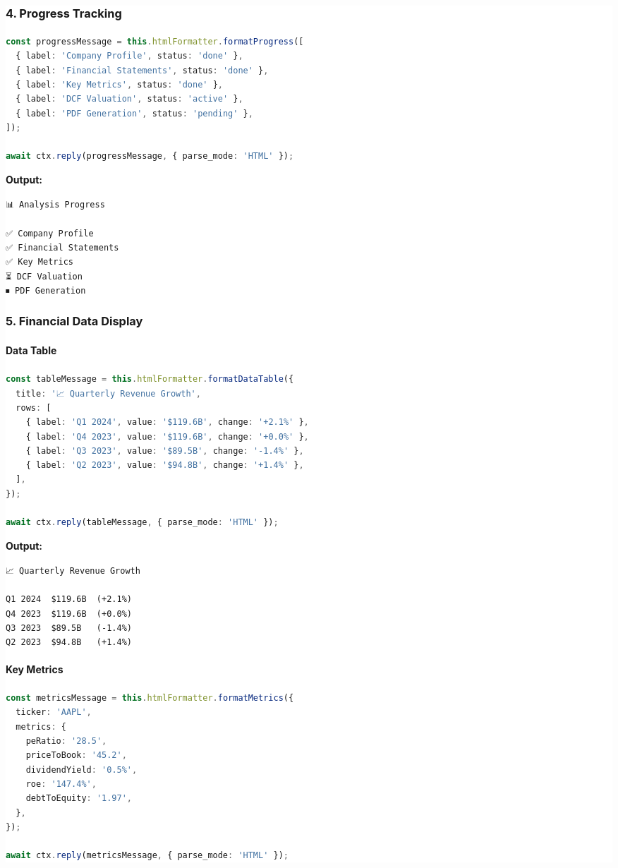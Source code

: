 ### 4. Progress Tracking

```typescript
const progressMessage = this.htmlFormatter.formatProgress([
  { label: 'Company Profile', status: 'done' },
  { label: 'Financial Statements', status: 'done' },
  { label: 'Key Metrics', status: 'done' },
  { label: 'DCF Valuation', status: 'active' },
  { label: 'PDF Generation', status: 'pending' },
]);

await ctx.reply(progressMessage, { parse_mode: 'HTML' });
```

**Output:**
```
📊 Analysis Progress

✅ Company Profile
✅ Financial Statements
✅ Key Metrics
⏳ DCF Valuation
⏹ PDF Generation
```

### 5. Financial Data Display

#### Data Table
```typescript
const tableMessage = this.htmlFormatter.formatDataTable({
  title: '📈 Quarterly Revenue Growth',
  rows: [
    { label: 'Q1 2024', value: '$119.6B', change: '+2.1%' },
    { label: 'Q4 2023', value: '$119.6B', change: '+0.0%' },
    { label: 'Q3 2023', value: '$89.5B', change: '-1.4%' },
    { label: 'Q2 2023', value: '$94.8B', change: '+1.4%' },
  ],
});

await ctx.reply(tableMessage, { parse_mode: 'HTML' });
```

**Output:**
```
📈 Quarterly Revenue Growth

Q1 2024  $119.6B  (+2.1%)
Q4 2023  $119.6B  (+0.0%)
Q3 2023  $89.5B   (-1.4%)
Q2 2023  $94.8B   (+1.4%)
```

#### Key Metrics
```typescript
const metricsMessage = this.htmlFormatter.formatMetrics({
  ticker: 'AAPL',
  metrics: {
    peRatio: '28.5',
    priceToBook: '45.2',
    dividendYield: '0.5%',
    roe: '147.4%',
    debtToEquity: '1.97',
  },
});

await ctx.reply(metricsMessage, { parse_mode: 'HTML' });
```